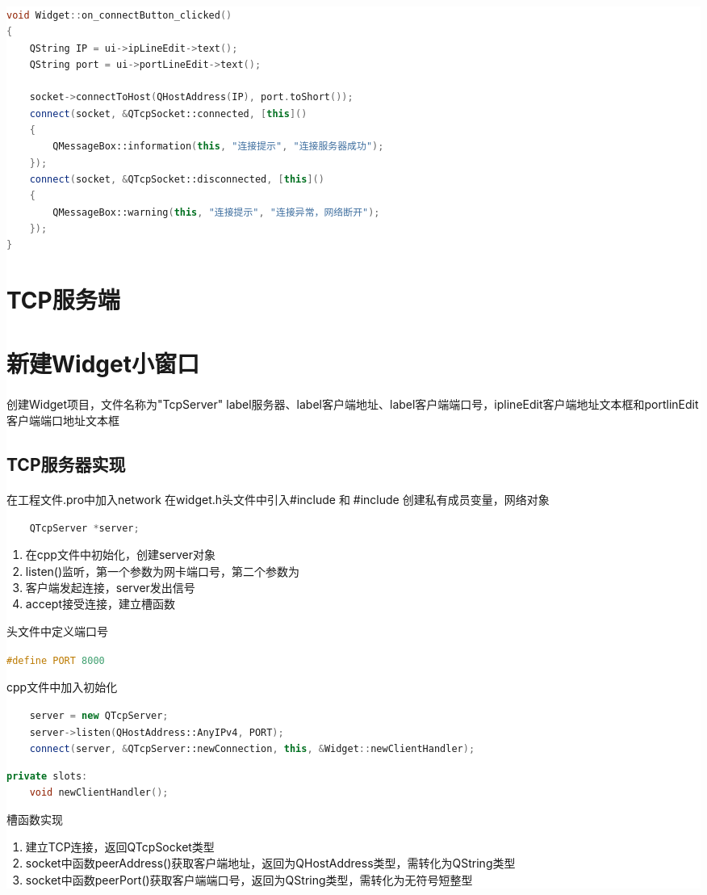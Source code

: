 ```cpp
void Widget::on_connectButton_clicked()
{
    QString IP = ui->ipLineEdit->text();
    QString port = ui->portLineEdit->text();

    socket->connectToHost(QHostAddress(IP), port.toShort());
    connect(socket, &QTcpSocket::connected, [this]()
    {
        QMessageBox::information(this, "连接提示", "连接服务器成功");
    });
    connect(socket, &QTcpSocket::disconnected, [this]()
    {
        QMessageBox::warning(this, "连接提示", "连接异常，网络断开");
    });
}
```


# TCP服务端

# 新建Widget小窗口
创建Widget项目，文件名称为"TcpServer"
label服务器、label客户端地址、label客户端端口号，iplineEdit客户端地址文本框和portlinEdit客户端端口地址文本框

## TCP服务器实现
在工程文件.pro中加入network
在widget.h头文件中引入#include <QTcpServer>和 #include <QTcpSocket>
创建私有成员变量，网络对象
```cpp
    QTcpServer *server; 
```
1. 在cpp文件中初始化，创建server对象
2. listen()监听，第一个参数为网卡端口号，第二个参数为
3. 客户端发起连接，server发出信号
4. accept接受连接，建立槽函数

头文件中定义端口号
```cpp
#define PORT 8000
```
cpp文件中加入初始化
```cpp
    server = new QTcpServer; 
    server->listen(QHostAddress::AnyIPv4, PORT);
    connect(server, &QTcpServer::newConnection, this, &Widget::newClientHandler);
```

```cpp
private slots:
    void newClientHandler();
```
槽函数实现
1. 建立TCP连接，返回QTcpSocket类型
2. socket中函数peerAddress()获取客户端地址，返回为QHostAddress类型，需转化为QString类型
3. socket中函数peerPort()获取客户端端口号，返回为QString类型，需转化为无符号短整型 
